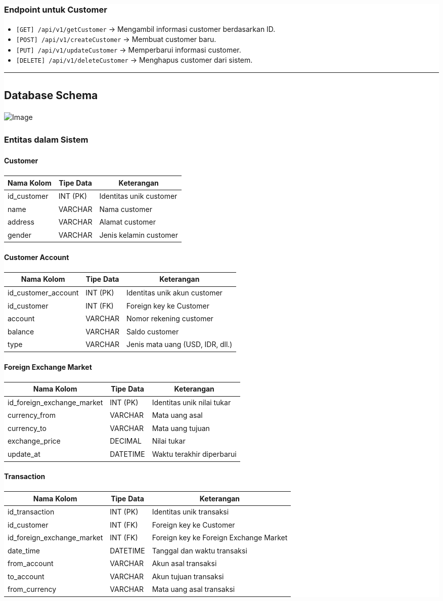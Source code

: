 ### **Endpoint untuk Customer**
- `[GET] /api/v1/getCustomer` → Mengambil informasi customer berdasarkan ID.
- `[POST] /api/v1/createCustomer` → Membuat customer baru.
- `[PUT] /api/v1/updateCustomer` → Memperbarui informasi customer.
- `[DELETE] /api/v1/deleteCustomer` → Menghapus customer dari sistem.

---

## Database Schema
![Image](https://drive.google.com/uc?id=1TCc1BTVRX1mX6kqoEXAcs82q4XuGsMmV)
### **Entitas dalam Sistem**
#### **Customer**
| Nama Kolom  | Tipe Data | Keterangan |
|-------------|----------|------------|
| id_customer | INT (PK) | Identitas unik customer |
| name        | VARCHAR  | Nama customer |
| address     | VARCHAR  | Alamat customer |
| gender      | VARCHAR  | Jenis kelamin customer |

#### **Customer Account**
| Nama Kolom           | Tipe Data | Keterangan |
|----------------------|----------|------------|
| id_customer_account | INT (PK) | Identitas unik akun customer |
| id_customer        | INT (FK)  | Foreign key ke Customer |
| account           | VARCHAR  | Nomor rekening customer |
| balance          | VARCHAR   | Saldo customer |
| type            | VARCHAR   | Jenis mata uang (USD, IDR, dll.) |

#### **Foreign Exchange Market**
| Nama Kolom             | Tipe Data | Keterangan |
|------------------------|----------|------------|
| id_foreign_exchange_market | INT (PK) | Identitas unik nilai tukar |
| currency_from          | VARCHAR  | Mata uang asal |
| currency_to           | VARCHAR  | Mata uang tujuan |
| exchange_price        | DECIMAL   | Nilai tukar |
| update_at             | DATETIME  | Waktu terakhir diperbarui |

#### **Transaction**
| Nama Kolom                   | Tipe Data | Keterangan |
|------------------------------|----------|------------|
| id_transaction               | INT (PK) | Identitas unik transaksi |
| id_customer                  | INT (FK) | Foreign key ke Customer |
| id_foreign_exchange_market   | INT (FK) | Foreign key ke Foreign Exchange Market |
| date_time                    | DATETIME  | Tanggal dan waktu transaksi |
| from_account                 | VARCHAR  | Akun asal transaksi |
| to_account                   | VARCHAR  | Akun tujuan transaksi |
| from_currency                | VARCHAR  | Mata uang asal transaksi |
